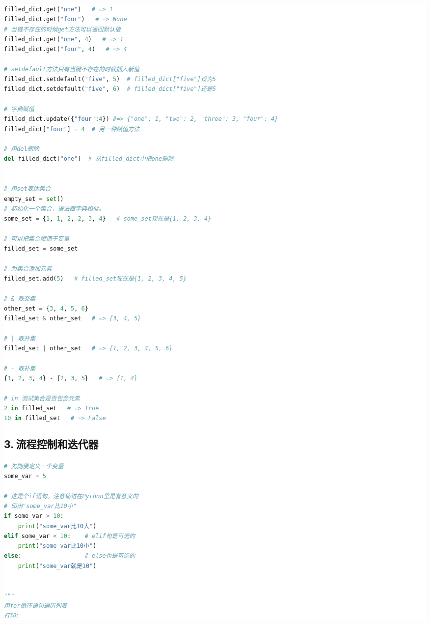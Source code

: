```python
filled_dict.get("one")   # => 1
filled_dict.get("four")   # => None
# 当键不存在的时候get方法可以返回默认值
filled_dict.get("one", 4)   # => 1
filled_dict.get("four", 4)   # => 4

# setdefault方法只有当键不存在的时候插入新值
filled_dict.setdefault("five", 5)  # filled_dict["five"]设为5
filled_dict.setdefault("five", 6)  # filled_dict["five"]还是5

# 字典赋值
filled_dict.update({"four":4}) #=> {"one": 1, "two": 2, "three": 3, "four": 4}
filled_dict["four"] = 4  # 另一种赋值方法

# 用del删除
del filled_dict["one"]  # 从filled_dict中把one删除


# 用set表达集合
empty_set = set()
# 初始化一个集合，语法跟字典相似。
some_set = {1, 1, 2, 2, 3, 4}   # some_set现在是{1, 2, 3, 4}

# 可以把集合赋值于变量
filled_set = some_set

# 为集合添加元素
filled_set.add(5)   # filled_set现在是{1, 2, 3, 4, 5}

# & 取交集
other_set = {3, 4, 5, 6}
filled_set & other_set   # => {3, 4, 5}

# | 取并集
filled_set | other_set   # => {1, 2, 3, 4, 5, 6}

# - 取补集
{1, 2, 3, 4} - {2, 3, 5}   # => {1, 4}

# in 测试集合是否包含元素
2 in filled_set   # => True
10 in filled_set   # => False
```

## 3. 流程控制和迭代器
```python
# 先随便定义一个变量
some_var = 5

# 这是个if语句。注意缩进在Python里是有意义的
# 印出"some_var比10小"
if some_var > 10:
    print("some_var比10大")
elif some_var < 10:    # elif句是可选的
    print("some_var比10小")
else:                  # else也是可选的
    print("some_var就是10")


"""
用for循环语句遍历列表
打印:
```